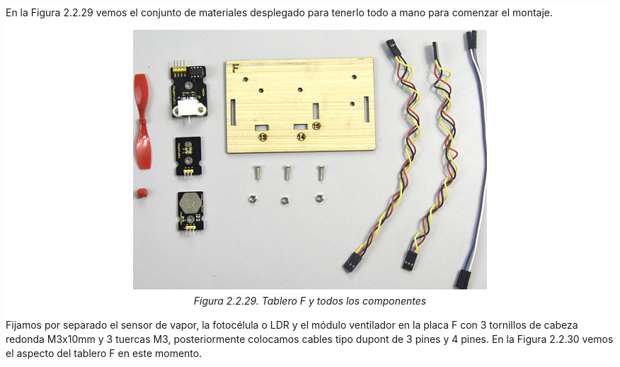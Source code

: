 </center>

En la Figura 2.2.29 vemos el conjunto de materiales desplegado para tenerlo todo a mano para comenzar el montaje.

<center>

![Tablero F y todos los componentes](../img/2_kit/F2_2_29.png)  
*Figura 2.2.29. Tablero F y todos los componentes*

</center>

Fijamos por separado el sensor de vapor, la fotocélula o LDR y el módulo ventilador en la placa F con 3 tornillos de cabeza redonda M3x10mm y 3 tuercas M3, posteriormente colocamos cables tipo dupont de 3 pines y 4 pines. En la Figura 2.2.30 vemos el aspecto del tablero F en este momento.

<center>
